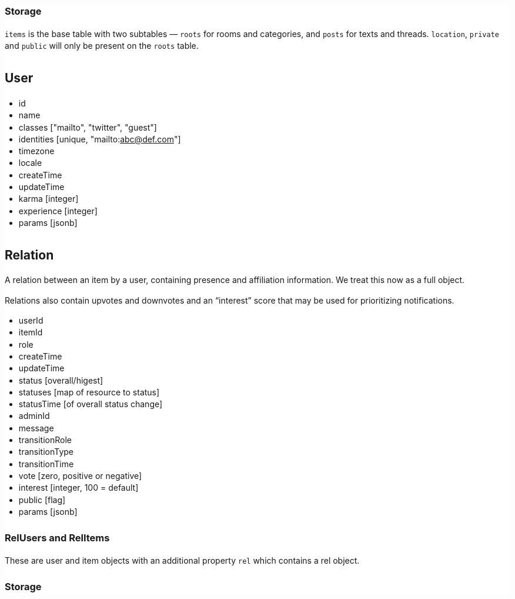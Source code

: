 ### Storage ###

`items` is the base table with two subtables — `roots` for rooms and
categories, and `posts` for texts and threads. `location`, `private`
and `public` will only be present on the `roots` table.

## User ##

- id
- name
- classes ["mailto", "twitter", "guest"]
- identities [unique, "mailto:abc@def.com"]
- timezone
- locale
- createTime
- updateTime
- karma [integer]
- experience [integer]
- params [jsonb]

## Relation ##

A relation between an item by a user, containing presence and
affiliation information. We treat this now as a full object.

Relations also contain upvotes and downvotes and an “interest” score
that may be used for prioritizing notifications.

- userId
- itemId
- role
- createTime
- updateTime
- status [overall/higest]
- statuses [map of resource to status]
- statusTime [of overall status change]
- adminId
- message
- transitionRole
- transitionType
- transitionTime
- vote [zero, positive or negative]
- interest [integer, 100 = default]
- public [flag]
- params [jsonb]

### RelUsers and RelItems ###

These are user and item objects with an additional property `rel` which
contains a rel object.

### Storage ###
